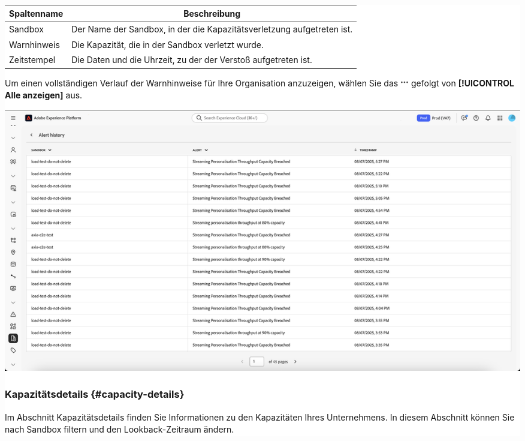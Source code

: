 | Spaltenname | Beschreibung |
| ----------- | ----------- |
| Sandbox | Der Name der Sandbox, in der die Kapazitätsverletzung aufgetreten ist. |
| Warnhinweis | Die Kapazität, die in der Sandbox verletzt wurde. |
| Zeitstempel | Die Daten und die Uhrzeit, zu der der Verstoß aufgetreten ist. |

Um einen vollständigen Verlauf der Warnhinweise für Ihre Organisation anzuzeigen, wählen Sie das ![Ellipsensymbol](/help/images/icons/more.png) gefolgt von **[!UICONTROL Alle anzeigen]** aus.

![Der vollständige Warnhinweisverlauf wird für eine Organisation angezeigt.](/help/landing/images/capacity/full-alert-history.png)

### Kapazitätsdetails {#capacity-details}

Im Abschnitt Kapazitätsdetails finden Sie Informationen zu den Kapazitäten Ihres Unternehmens. In diesem Abschnitt können Sie nach Sandbox filtern und den Lookback-Zeitraum ändern.
